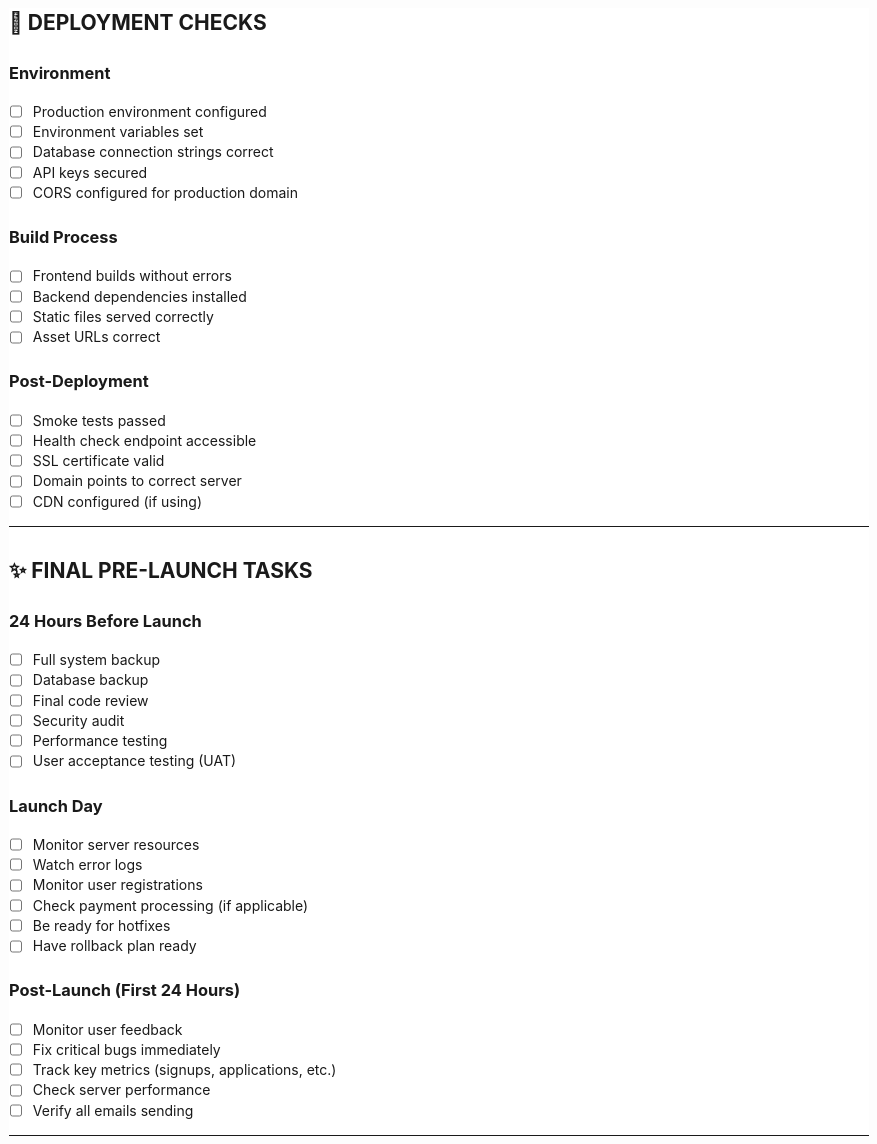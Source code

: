 
## 🔄 **DEPLOYMENT CHECKS**

### Environment
- [ ] Production environment configured
- [ ] Environment variables set
- [ ] Database connection strings correct
- [ ] API keys secured
- [ ] CORS configured for production domain

### Build Process
- [ ] Frontend builds without errors
- [ ] Backend dependencies installed
- [ ] Static files served correctly
- [ ] Asset URLs correct

### Post-Deployment
- [ ] Smoke tests passed
- [ ] Health check endpoint accessible
- [ ] SSL certificate valid
- [ ] Domain points to correct server
- [ ] CDN configured (if using)

---

## ✨ **FINAL PRE-LAUNCH TASKS**

### 24 Hours Before Launch
- [ ] Full system backup
- [ ] Database backup
- [ ] Final code review
- [ ] Security audit
- [ ] Performance testing
- [ ] User acceptance testing (UAT)

### Launch Day
- [ ] Monitor server resources
- [ ] Watch error logs
- [ ] Monitor user registrations
- [ ] Check payment processing (if applicable)
- [ ] Be ready for hotfixes
- [ ] Have rollback plan ready

### Post-Launch (First 24 Hours)
- [ ] Monitor user feedback
- [ ] Fix critical bugs immediately
- [ ] Track key metrics (signups, applications, etc.)
- [ ] Check server performance
- [ ] Verify all emails sending

---